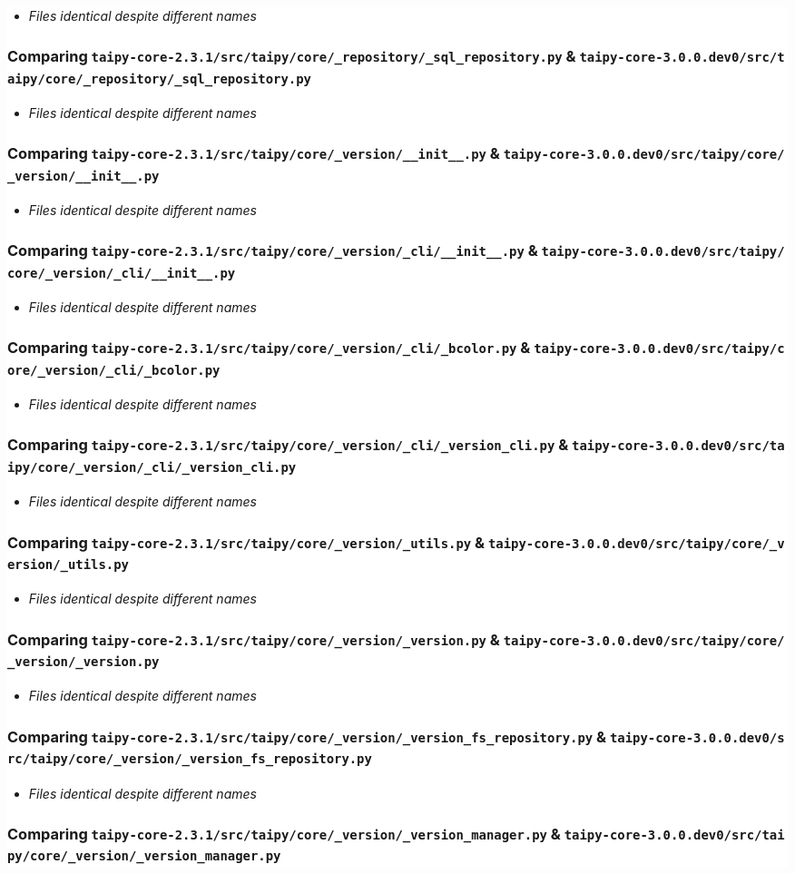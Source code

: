  * *Files identical despite different names*

### Comparing `taipy-core-2.3.1/src/taipy/core/_repository/_sql_repository.py` & `taipy-core-3.0.0.dev0/src/taipy/core/_repository/_sql_repository.py`

 * *Files identical despite different names*

### Comparing `taipy-core-2.3.1/src/taipy/core/_version/__init__.py` & `taipy-core-3.0.0.dev0/src/taipy/core/_version/__init__.py`

 * *Files identical despite different names*

### Comparing `taipy-core-2.3.1/src/taipy/core/_version/_cli/__init__.py` & `taipy-core-3.0.0.dev0/src/taipy/core/_version/_cli/__init__.py`

 * *Files identical despite different names*

### Comparing `taipy-core-2.3.1/src/taipy/core/_version/_cli/_bcolor.py` & `taipy-core-3.0.0.dev0/src/taipy/core/_version/_cli/_bcolor.py`

 * *Files identical despite different names*

### Comparing `taipy-core-2.3.1/src/taipy/core/_version/_cli/_version_cli.py` & `taipy-core-3.0.0.dev0/src/taipy/core/_version/_cli/_version_cli.py`

 * *Files identical despite different names*

### Comparing `taipy-core-2.3.1/src/taipy/core/_version/_utils.py` & `taipy-core-3.0.0.dev0/src/taipy/core/_version/_utils.py`

 * *Files identical despite different names*

### Comparing `taipy-core-2.3.1/src/taipy/core/_version/_version.py` & `taipy-core-3.0.0.dev0/src/taipy/core/_version/_version.py`

 * *Files identical despite different names*

### Comparing `taipy-core-2.3.1/src/taipy/core/_version/_version_fs_repository.py` & `taipy-core-3.0.0.dev0/src/taipy/core/_version/_version_fs_repository.py`

 * *Files identical despite different names*

### Comparing `taipy-core-2.3.1/src/taipy/core/_version/_version_manager.py` & `taipy-core-3.0.0.dev0/src/taipy/core/_version/_version_manager.py`
